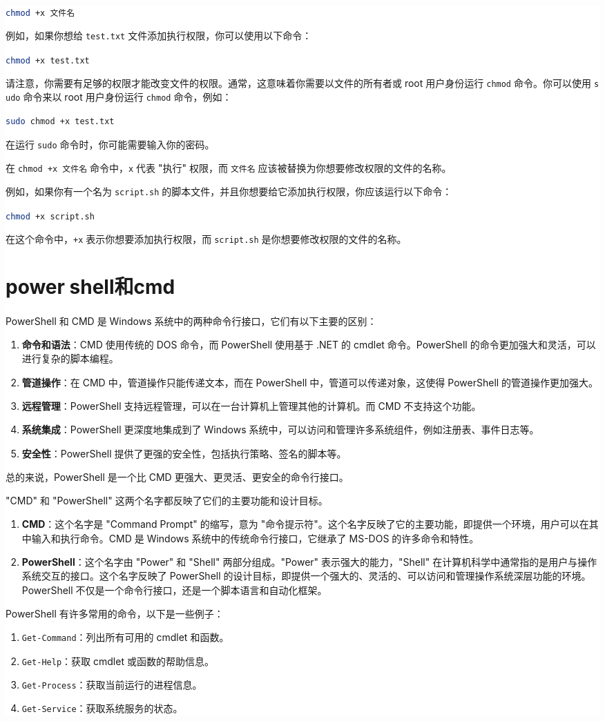 ```bash
chmod +x 文件名
```

例如，如果你想给 `test.txt` 文件添加执行权限，你可以使用以下命令：

```bash
chmod +x test.txt
```

请注意，你需要有足够的权限才能改变文件的权限。通常，这意味着你需要以文件的所有者或 root 用户身份运行 `chmod` 命令。你可以使用 `sudo` 命令来以 root 用户身份运行 `chmod` 命令，例如：

```bash
sudo chmod +x test.txt
```

在运行 `sudo` 命令时，你可能需要输入你的密码。

在 `chmod +x 文件名` 命令中，`x` 代表 "执行" 权限，而 `文件名` 应该被替换为你想要修改权限的文件的名称。

例如，如果你有一个名为 `script.sh` 的脚本文件，并且你想要给它添加执行权限，你应该运行以下命令：

```bash
chmod +x script.sh
```

在这个命令中，`+x` 表示你想要添加执行权限，而 `script.sh` 是你想要修改权限的文件的名称。

# power shell和cmd
PowerShell 和 CMD 是 Windows 系统中的两种命令行接口，它们有以下主要的区别：

1. **命令和语法**：CMD 使用传统的 DOS 命令，而 PowerShell 使用基于 .NET 的 cmdlet 命令。PowerShell 的命令更加强大和灵活，可以进行复杂的脚本编程。

2. **管道操作**：在 CMD 中，管道操作只能传递文本，而在 PowerShell 中，管道可以传递对象，这使得 PowerShell 的管道操作更加强大。

3. **远程管理**：PowerShell 支持远程管理，可以在一台计算机上管理其他的计算机。而 CMD 不支持这个功能。

4. **系统集成**：PowerShell 更深度地集成到了 Windows 系统中，可以访问和管理许多系统组件，例如注册表、事件日志等。

5. **安全性**：PowerShell 提供了更强的安全性，包括执行策略、签名的脚本等。

总的来说，PowerShell 是一个比 CMD 更强大、更灵活、更安全的命令行接口。

"CMD" 和 "PowerShell" 这两个名字都反映了它们的主要功能和设计目标。

1. **CMD**：这个名字是 "Command Prompt" 的缩写，意为 "命令提示符"。这个名字反映了它的主要功能，即提供一个环境，用户可以在其中输入和执行命令。CMD 是 Windows 系统中的传统命令行接口，它继承了 MS-DOS 的许多命令和特性。

2. **PowerShell**：这个名字由 "Power" 和 "Shell" 两部分组成。"Power" 表示强大的能力，"Shell" 在计算机科学中通常指的是用户与操作系统交互的接口。这个名字反映了 PowerShell 的设计目标，即提供一个强大的、灵活的、可以访问和管理操作系统深层功能的环境。PowerShell 不仅是一个命令行接口，还是一个脚本语言和自动化框架。

PowerShell 有许多常用的命令，以下是一些例子：

1. `Get-Command`：列出所有可用的 cmdlet 和函数。

2. `Get-Help`：获取 cmdlet 或函数的帮助信息。

3. `Get-Process`：获取当前运行的进程信息。

4. `Get-Service`：获取系统服务的状态。
